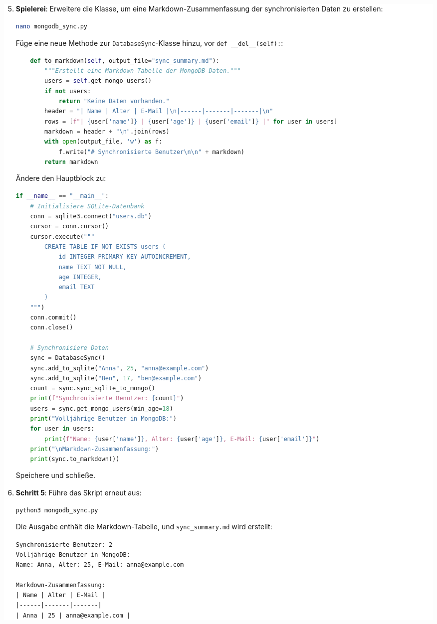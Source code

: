 5. **Spielerei**: Erweitere die Klasse, um eine Markdown-Zusammenfassung der synchronisierten Daten zu erstellen:
   ```bash
   nano mongodb_sync.py
   ```
   Füge eine neue Methode zur `DatabaseSync`-Klasse hinzu, vor `def __del__(self):`:
   ```python
       def to_markdown(self, output_file="sync_summary.md"):
           """Erstellt eine Markdown-Tabelle der MongoDB-Daten."""
           users = self.get_mongo_users()
           if not users:
               return "Keine Daten vorhanden."
           header = "| Name | Alter | E-Mail |\n|------|-------|-------|\n"
           rows = [f"| {user['name']} | {user['age']} | {user['email']} |" for user in users]
           markdown = header + "\n".join(rows)
           with open(output_file, 'w') as f:
               f.write("# Synchronisierte Benutzer\n\n" + markdown)
           return markdown
   ```
   Ändere den Hauptblock zu:
   ```python
   if __name__ == "__main__":
       # Initialisiere SQLite-Datenbank
       conn = sqlite3.connect("users.db")
       cursor = conn.cursor()
       cursor.execute("""
           CREATE TABLE IF NOT EXISTS users (
               id INTEGER PRIMARY KEY AUTOINCREMENT,
               name TEXT NOT NULL,
               age INTEGER,
               email TEXT
           )
       """)
       conn.commit()
       conn.close()

       # Synchronisiere Daten
       sync = DatabaseSync()
       sync.add_to_sqlite("Anna", 25, "anna@example.com")
       sync.add_to_sqlite("Ben", 17, "ben@example.com")
       count = sync.sync_sqlite_to_mongo()
       print(f"Synchronisierte Benutzer: {count}")
       users = sync.get_mongo_users(min_age=18)
       print("Volljährige Benutzer in MongoDB:")
       for user in users:
           print(f"Name: {user['name']}, Alter: {user['age']}, E-Mail: {user['email']}")
       print("\nMarkdown-Zusammenfassung:")
       print(sync.to_markdown())
   ```
   Speichere und schließe.

6. **Schritt 5**: Führe das Skript erneut aus:
   ```bash
   python3 mongodb_sync.py
   ```
   Die Ausgabe enthält die Markdown-Tabelle, und `sync_summary.md` wird erstellt:
   ```
   Synchronisierte Benutzer: 2
   Volljährige Benutzer in MongoDB:
   Name: Anna, Alter: 25, E-Mail: anna@example.com

   Markdown-Zusammenfassung:
   | Name | Alter | E-Mail |
   |------|-------|-------|
   | Anna | 25 | anna@example.com |
   ```